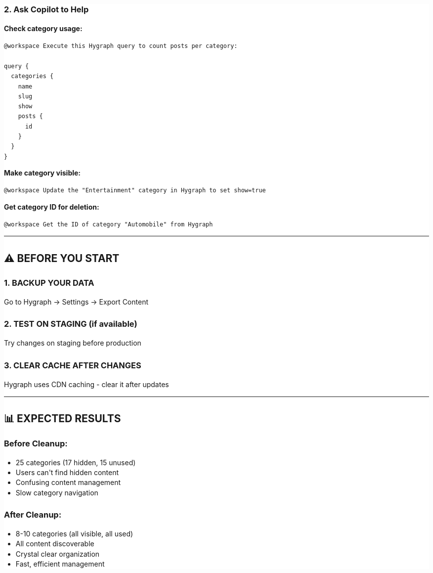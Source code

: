### 2. Ask Copilot to Help

**Check category usage:**
```
@workspace Execute this Hygraph query to count posts per category:

query {
  categories {
    name
    slug
    show
    posts {
      id
    }
  }
}
```

**Make category visible:**
```
@workspace Update the "Entertainment" category in Hygraph to set show=true
```

**Get category ID for deletion:**
```
@workspace Get the ID of category "Automobile" from Hygraph
```

---

## ⚠️ BEFORE YOU START

### 1. BACKUP YOUR DATA
Go to Hygraph → Settings → Export Content

### 2. TEST ON STAGING (if available)
Try changes on staging before production

### 3. CLEAR CACHE AFTER CHANGES
Hygraph uses CDN caching - clear it after updates

---

## 📊 EXPECTED RESULTS

### Before Cleanup:
- 25 categories (17 hidden, 15 unused)
- Users can't find hidden content
- Confusing content management
- Slow category navigation

### After Cleanup:
- 8-10 categories (all visible, all used)
- All content discoverable
- Crystal clear organization
- Fast, efficient management
